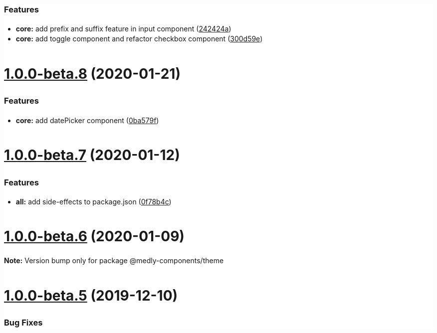 
### Features

* **core:** add prefix and suffix feature in input component ([242424a](https://github.com/medlypharmacy/medly-components/commit/242424a439248fe03879dd0a7ed9e4a672bf0974))
* **core:** add toggle component and refactor checkbox component ([300d59e](https://github.com/medlypharmacy/medly-components/commit/300d59e0e38a79986b7984f7d6f4b52d072ba010))





# [1.0.0-beta.8](https://github.com/medlypharmacy/medly-components/compare/@medly-components/theme@1.0.0-beta.7...@medly-components/theme@1.0.0-beta.8) (2020-01-21)


### Features

* **core:** add datePicker component ([0ba579f](https://github.com/medlypharmacy/medly-components/commit/0ba579f5fa8430f730c0f150435b2e0a4f7fdb8d))





# [1.0.0-beta.7](https://github.com/medlypharmacy/medly-components/compare/@medly-components/theme@1.0.0-beta.6...@medly-components/theme@1.0.0-beta.7) (2020-01-12)


### Features

* **all:** add side-effects to package.json ([0f78b4c](https://github.com/medlypharmacy/medly-components/commit/0f78b4c2ba432373b9d66861c25a265dacd5d433))





# [1.0.0-beta.6](https://github.com/medlypharmacy/medly-components/compare/@medly-components/theme@1.0.0-beta.5...@medly-components/theme@1.0.0-beta.6) (2020-01-09)

**Note:** Version bump only for package @medly-components/theme





# [1.0.0-beta.5](https://github.com/medlypharmacy/medly-components/compare/@medly-components/theme@1.0.0-beta.4...@medly-components/theme@1.0.0-beta.5) (2019-12-10)


### Bug Fixes
